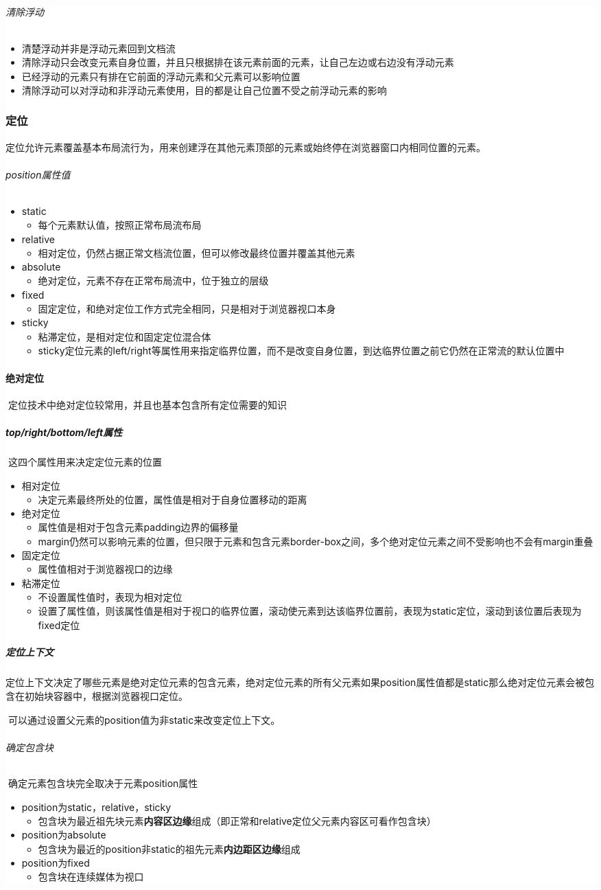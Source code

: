 ###### 清除浮动

- 清楚浮动并非是浮动元素回到文档流
- 清除浮动只会改变元素自身位置，并且只根据排在该元素前面的元素，让自己左边或右边没有浮动元素
- 已经浮动的元素只有排在它前面的浮动元素和父元素可以影响位置
- 清除浮动可以对浮动和非浮动元素使用，目的都是让自己位置不受之前浮动元素的影响



### 定位

​	定位允许元素覆盖基本布局流行为，用来创建浮在其他元素顶部的元素或始终停在浏览器窗口内相同位置的元素。

###### position属性值

- static
  - 每个元素默认值，按照正常布局流布局
- relative
  - 相对定位，仍然占据正常文档流位置，但可以修改最终位置并覆盖其他元素
- absolute
  - 绝对定位，元素不存在正常布局流中，位于独立的层级
- fixed
  - 固定定位，和绝对定位工作方式完全相同，只是相对于浏览器视口本身
- sticky
  - 粘滞定位，是相对定位和固定定位混合体
  - sticky定位元素的left/right等属性用来指定临界位置，而不是改变自身位置，到达临界位置之前它仍然在正常流的默认位置中

#### 绝对定位

​	定位技术中绝对定位较常用，并且也基本包含所有定位需要的知识

##### top/right/bottom/left属性

​	这四个属性用来决定定位元素的位置

- 相对定位
  - 决定元素最终所处的位置，属性值是相对于自身位置移动的距离
- 绝对定位
  - 属性值是相对于包含元素padding边界的偏移量
  - margin仍然可以影响元素的位置，但只限于元素和包含元素border-box之间，多个绝对定位元素之间不受影响也不会有margin重叠
- 固定定位
  - 属性值相对于浏览器视口的边缘
- 粘滞定位
  - 不设置属性值时，表现为相对定位
  - 设置了属性值，则该属性值是相对于视口的临界位置，滚动使元素到达该临界位置前，表现为static定位，滚动到该位置后表现为fixed定位

##### 定位上下文

​	定位上下文决定了哪些元素是绝对定位元素的包含元素，绝对定位元素的所有父元素如果position属性值都是static那么绝对定位元素会被包含在初始块容器中，根据浏览器视口定位。

​	可以通过设置父元素的position值为非static来改变定位上下文。

###### 确定包含块

​	确定元素包含块完全取决于元素position属性

- position为static，relative，sticky
  - 包含块为最近祖先块元素**内容区边缘**组成（即正常和relative定位父元素内容区可看作包含块）
- position为absolute
  - 包含块为最近的position非static的祖先元素**内边距区边缘**组成
- position为fixed
  - 包含块在连续媒体为视口
